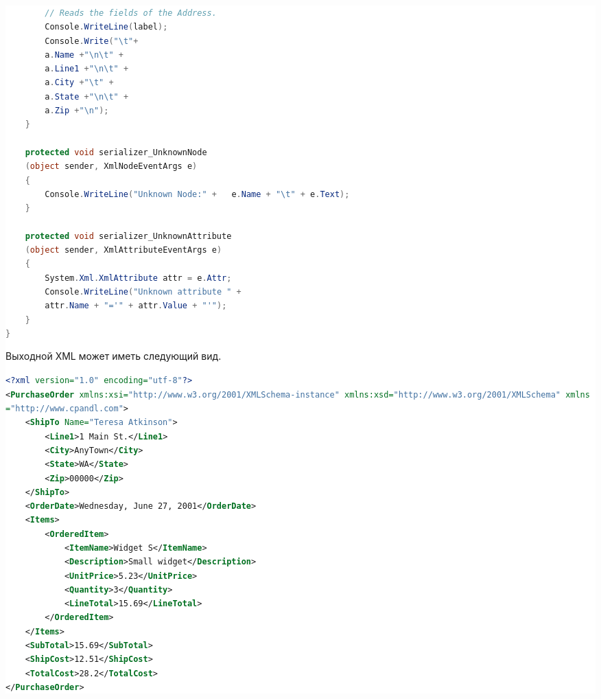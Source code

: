 ```csharp  
        // Reads the fields of the Address.  
        Console.WriteLine(label);  
        Console.Write("\t"+  
        a.Name +"\n\t" +  
        a.Line1 +"\n\t" +  
        a.City +"\t" +  
        a.State +"\n\t" +  
        a.Zip +"\n");  
    }  
  
    protected void serializer_UnknownNode  
    (object sender, XmlNodeEventArgs e)  
    {  
        Console.WriteLine("Unknown Node:" +   e.Name + "\t" + e.Text);  
    }  
  
    protected void serializer_UnknownAttribute  
    (object sender, XmlAttributeEventArgs e)  
    {  
        System.Xml.XmlAttribute attr = e.Attr;  
        Console.WriteLine("Unknown attribute " +   
        attr.Name + "='" + attr.Value + "'");  
    }  
}  
```  
  
 Выходной XML может иметь следующий вид.  
  
```xml  
<?xml version="1.0" encoding="utf-8"?>  
<PurchaseOrder xmlns:xsi="http://www.w3.org/2001/XMLSchema-instance" xmlns:xsd="http://www.w3.org/2001/XMLSchema" xmlns="http://www.cpandl.com">  
    <ShipTo Name="Teresa Atkinson">  
        <Line1>1 Main St.</Line1>  
        <City>AnyTown</City>  
        <State>WA</State>  
        <Zip>00000</Zip>  
    </ShipTo>  
    <OrderDate>Wednesday, June 27, 2001</OrderDate>  
    <Items>  
        <OrderedItem>  
            <ItemName>Widget S</ItemName>  
            <Description>Small widget</Description>  
            <UnitPrice>5.23</UnitPrice>  
            <Quantity>3</Quantity>  
            <LineTotal>15.69</LineTotal>  
        </OrderedItem>  
    </Items>  
    <SubTotal>15.69</SubTotal>  
    <ShipCost>12.51</ShipCost>  
    <TotalCost>28.2</TotalCost>  
</PurchaseOrder>  
```  
  